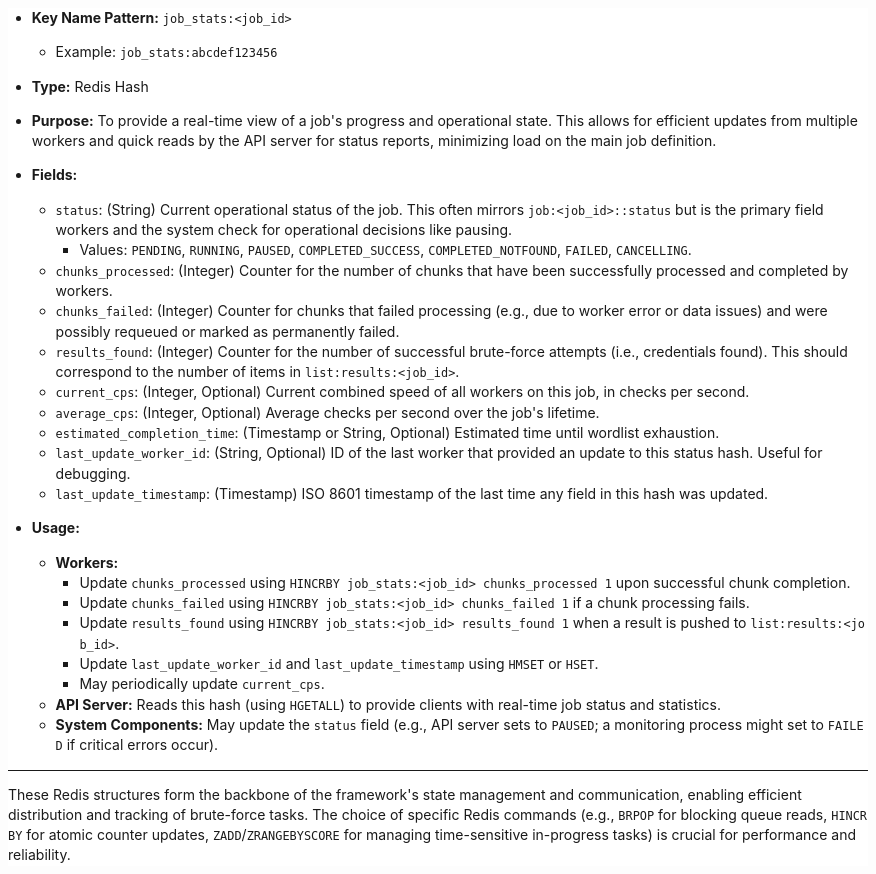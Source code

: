 *   **Key Name Pattern:** `job_stats:<job_id>`
    *   Example: `job_stats:abcdef123456`
*   **Type:** Redis Hash
*   **Purpose:** To provide a real-time view of a job's progress and operational state. This allows for efficient updates from multiple workers and quick reads by the API server for status reports, minimizing load on the main job definition.

*   **Fields:**
    *   `status`: (String) Current operational status of the job. This often mirrors `job:<job_id>::status` but is the primary field workers and the system check for operational decisions like pausing.
        *   Values: `PENDING`, `RUNNING`, `PAUSED`, `COMPLETED_SUCCESS`, `COMPLETED_NOTFOUND`, `FAILED`, `CANCELLING`.
    *   `chunks_processed`: (Integer) Counter for the number of chunks that have been successfully processed and completed by workers.
    *   `chunks_failed`: (Integer) Counter for chunks that failed processing (e.g., due to worker error or data issues) and were possibly requeued or marked as permanently failed.
    *   `results_found`: (Integer) Counter for the number of successful brute-force attempts (i.e., credentials found). This should correspond to the number of items in `list:results:<job_id>`.
    *   `current_cps`: (Integer, Optional) Current combined speed of all workers on this job, in checks per second.
    *   `average_cps`: (Integer, Optional) Average checks per second over the job's lifetime.
    *   `estimated_completion_time`: (Timestamp or String, Optional) Estimated time until wordlist exhaustion.
    *   `last_update_worker_id`: (String, Optional) ID of the last worker that provided an update to this status hash. Useful for debugging.
    *   `last_update_timestamp`: (Timestamp) ISO 8601 timestamp of the last time any field in this hash was updated.

*   **Usage:**
    *   **Workers:**
        *   Update `chunks_processed` using `HINCRBY job_stats:<job_id> chunks_processed 1` upon successful chunk completion.
        *   Update `chunks_failed` using `HINCRBY job_stats:<job_id> chunks_failed 1` if a chunk processing fails.
        *   Update `results_found` using `HINCRBY job_stats:<job_id> results_found 1` when a result is pushed to `list:results:<job_id>`.
        *   Update `last_update_worker_id` and `last_update_timestamp` using `HMSET` or `HSET`.
        *   May periodically update `current_cps`.
    *   **API Server:** Reads this hash (using `HGETALL`) to provide clients with real-time job status and statistics.
    *   **System Components:** May update the `status` field (e.g., API server sets to `PAUSED`; a monitoring process might set to `FAILED` if critical errors occur).

---

These Redis structures form the backbone of the framework's state management and communication, enabling efficient distribution and tracking of brute-force tasks. The choice of specific Redis commands (e.g., `BRPOP` for blocking queue reads, `HINCRBY` for atomic counter updates, `ZADD`/`ZRANGEBYSCORE` for managing time-sensitive in-progress tasks) is crucial for performance and reliability.
